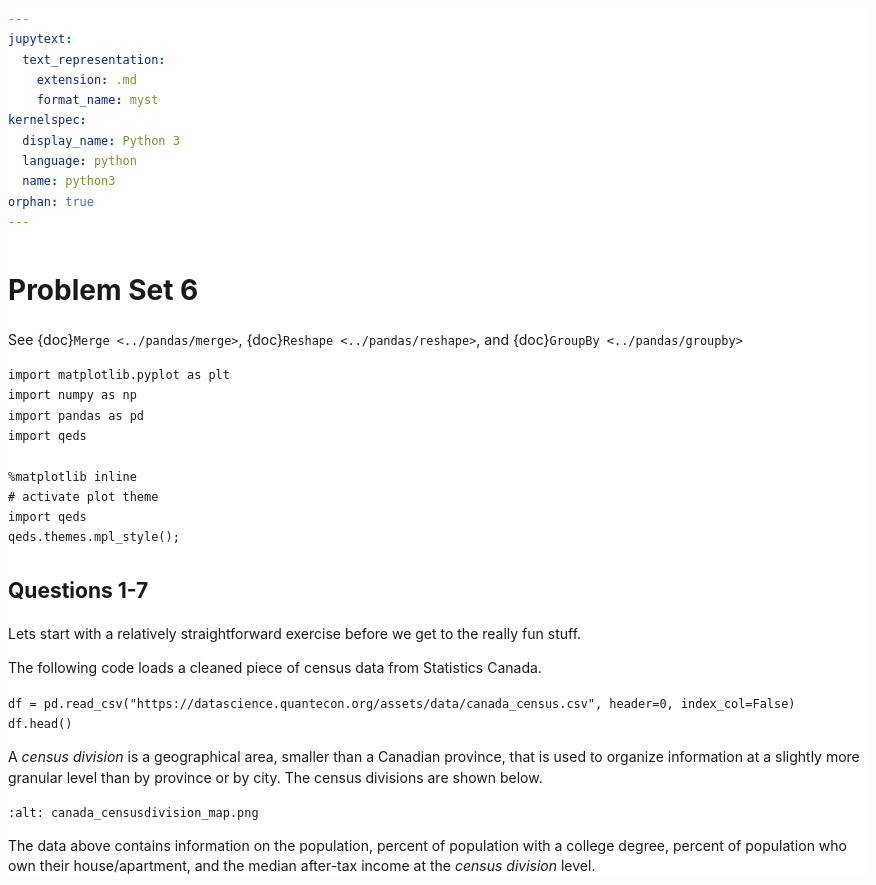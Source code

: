 ```yaml
---
jupytext:
  text_representation:
    extension: .md
    format_name: myst
kernelspec:
  display_name: Python 3
  language: python
  name: python3
orphan: true
---
```


# Problem Set 6

See {doc}`Merge <../pandas/merge>`, {doc}`Reshape <../pandas/reshape>`, and {doc}`GroupBy <../pandas/groupby>`

```{code-cell} python
import matplotlib.pyplot as plt
import numpy as np
import pandas as pd
import qeds

%matplotlib inline
# activate plot theme
import qeds
qeds.themes.mpl_style();
```

## Questions 1-7

Lets start with a relatively straightforward exercise before we get to the really fun stuff.

The following code loads a cleaned piece of census data from Statistics Canada.

```{code-cell} python
df = pd.read_csv("https://datascience.quantecon.org/assets/data/canada_census.csv", header=0, index_col=False)
df.head()
```

A *census division* is a geographical area, smaller than a Canadian province, that is used to
organize information at a slightly more granular level than by province or by city. The census
divisions are shown below.

```{figure} ../_static/canada_censusdivisions_map.png
:alt: canada_censusdivision_map.png
```

The data above contains information on the population, percent of population with a college
degree, percent of population who own their house/apartment, and the median after-tax income at the
*census division* level.

